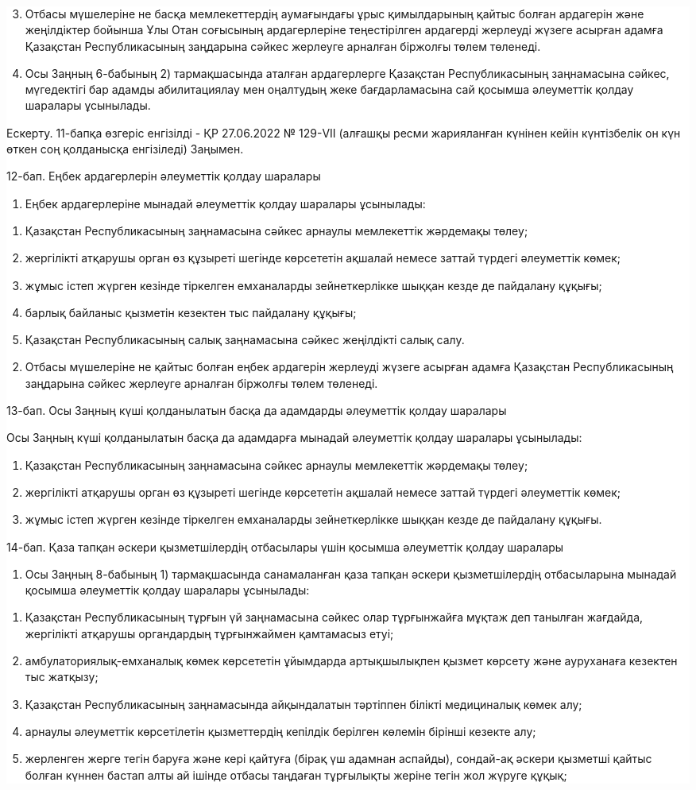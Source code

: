 3. Отбасы мүшелеріне не басқа мемлекеттердiң аумағындағы ұрыс қимылдарының қайтыс болған ардагерін және жеңілдіктер бойынша Ұлы Отан соғысының ардагерлеріне теңестiрiлген ардагерді жерлеуді жүзеге асырған адамға Қазақстан Республикасының заңдарына сәйкес жерлеуге арналған біржолғы төлем төленеді.

4. Осы Заңның 6-бабының 2) тармақшасында аталған ардагерлерге Қазақстан Республикасының заңнамасына сәйкес, мүгедектігі бар адамды абилитациялау мен оңалтудың жеке бағдарламасына сай қосымша әлеуметтік қолдау шаралары ұсынылады.

Ескерту. 11-бапқа өзгеріс енгізілді - ҚР 27.06.2022 № 129-VII (алғашқы ресми жарияланған күнінен кейін күнтізбелік он күн өткен соң қолданысқа енгізіледі) Заңымен.

12-бап. Еңбек ардагерлерін әлеуметтік қолдау шаралары

1. Еңбек ардагерлеріне мынадай әлеуметтік қолдау шаралары ұсынылады:

1) Қазақстан Республикасының заңнамасына сәйкес арнаулы мемлекеттік жәрдемақы төлеу;

2) жергілікті атқарушы орган өз құзыреті шегінде көрсететін ақшалай немесе заттай түрдегі әлеуметтік көмек;

3) жұмыс iстеп жүрген кезінде тіркелген емханаларды зейнеткерлiкке шыққан кезде де пайдалану құқығы;

4) барлық байланыс қызметiн кезектен тыс пайдалану құқығы;

5) Қазақстан Республикасының салық заңнамасына сәйкес жеңiлдiктi салық салу.

2. Отбасы мүшелеріне не қайтыс болған еңбек ардагерін жерлеуді жүзеге асырған адамға Қазақстан Республикасының заңдарына сәйкес жерлеуге арналған біржолғы төлем төленеді.

13-бап. Осы Заңның күшi қолданылатын басқа да адамдарды әлеуметтік қолдау шаралары

Осы Заңның күшi қолданылатын басқа да адамдарға мынадай әлеуметтік қолдау шаралары ұсынылады:

1) Қазақстан Республикасының заңнамасына сәйкес арнаулы мемлекеттік жәрдемақы төлеу;

2) жергілікті атқарушы орган өз құзыреті шегінде көрсететін ақшалай немесе заттай түрдегі әлеуметтік көмек;

3) жұмыс iстеп жүрген кезiнде тіркелген емханаларды зейнеткерлiкке шыққан кезде де пайдалану құқығы.

14-бап. Қаза тапқан әскери қызметшілердің отбасылары  үшін қосымша әлеуметтік қолдау шаралары

1. Осы Заңның 8-бабының 1) тармақшасында санамаланған қаза тапқан әскери қызметшілердің отбасыларына мынадай қосымша әлеуметтік қолдау шаралары ұсынылады:

1) Қазақстан Республикасының тұрғын үй заңнамасына сәйкес олар тұрғынжайға мұқтаж деп танылған жағдайда, жергiлiктi атқарушы органдардың тұрғынжаймен қамтамасыз етуi;

2) амбулаториялық-емханалық көмек көрсететін ұйымдарда артықшылықпен қызмет көрсету және ауруханаға кезектен тыс жатқызу;

3) Қазақстан Республикасының заңнамасында айқындалатын тәртiппен  бiлiктi медициналық көмек алу;

4) арнаулы әлеуметтік көрсетілетін қызметтердің кепілдік берілген көлемін бірінші кезекте алу;

5) жерленген жерге тегiн баруға және кері қайтуға (бiрақ үш адамнан аспайды), сондай-ақ әскери қызметшi қайтыс болған күннен бастап алты ай ішінде отбасы таңдаған тұрғылықты жерiне тегін жол жүруге құқық;
